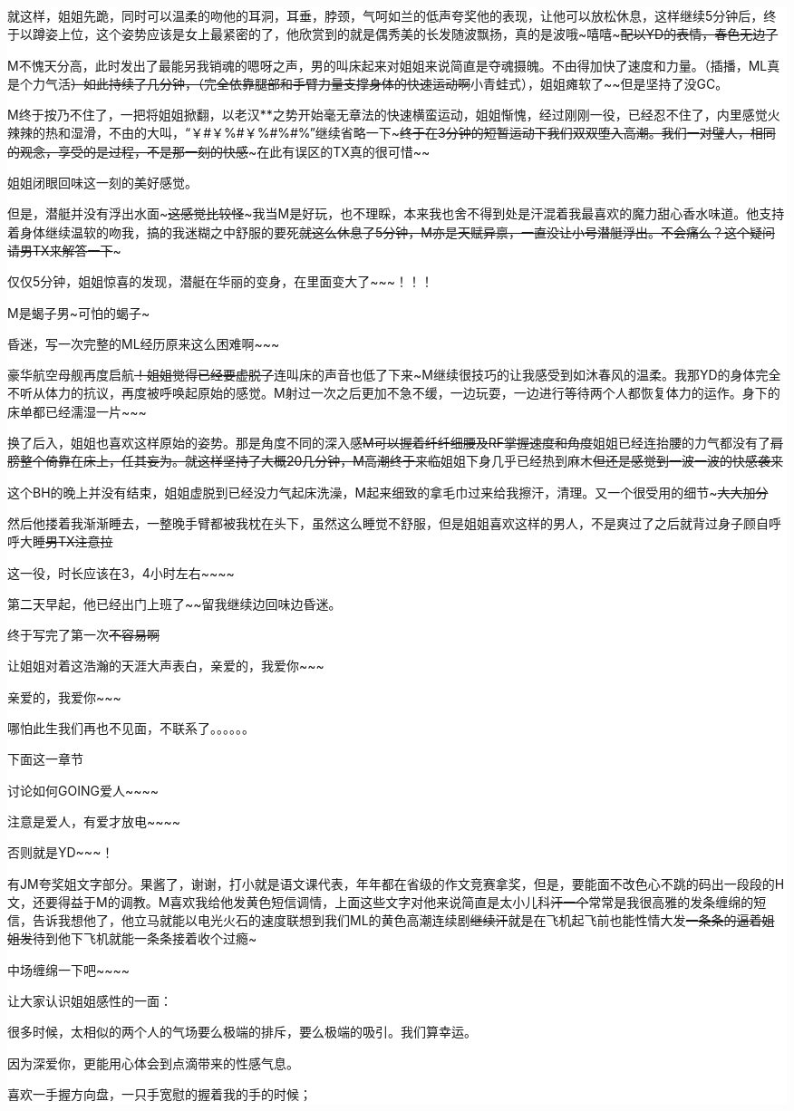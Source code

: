 就这样，姐姐先跪，同时可以温柔的吻他的耳洞，耳垂，脖颈，气呵如兰的低声夸奖他的表现，让他可以放松休息，这样继续5分钟后，终于以蹲姿上位，这个姿势应该是女上最紧密的了，他欣赏到的就是偶秀美的长发随波飘扬，真的是波哦~嘻嘻~~~配以YD的表情，春色无边了~~

M不愧天分高，此时发出了最能另我销魂的嗯呀之声，男的叫床起来对姐姐来说简直是夺魂摄魄。不由得加快了速度和力量。（插播，ML真是个力气活~~）如此持续了几分钟，（完全依靠腿部和手臂力量支撑身体的快速运动啊~~小青蛙式），姐姐瘫软了~~但是坚持了没GC。

M终于按乃不住了，一把将姐姐掀翻，以老汉\*\*之势开始毫无章法的快速横蛮运动，姐姐惭愧，经过刚刚一役，已经忍不住了，内里感觉火辣辣的热和湿滑，不由的大叫，“￥\#￥%\#￥%\#%\#%”继续省略一下~~~终于在3分钟的短暂运动下我们双双堕入高潮。我们一对璧人，相同的观念，享受的是过程，不是那一刻的快感~~~在此有误区的TX真的很可惜~~

姐姐闭眼回味这一刻的美好感觉。

但是，潜艇并没有浮出水面~~~这感觉比较怪~~~我当M是好玩，也不理睬，本来我也舍不得到处是汗混着我最喜欢的魔力甜心香水味道。他支持着身体继续温软的吻我，搞的我迷糊之中舒服的要死~~就这么休息了5分钟，M亦是天赋异禀，一直没让小号潜艇浮出。不会痛么？这个疑问请男TX来解答一下~~~

仅仅5分钟，姐姐惊喜的发现，潜艇在华丽的变身，在里面变大了~~~！！！

M是蝎子男~可怕的蝎子~

昏迷，写一次完整的ML经历原来这么困难啊~~~

豪华航空母舰再度启航~~！姐姐觉得已经要虚脱了~~连叫床的声音也低了下来~M继续很技巧的让我感受到如沐春风的温柔。我那YD的身体完全不听从体力的抗议，再度被呼唤起原始的感觉。M射过一次之后更加不急不缓，一边玩耍，一边进行等待两个人都恢复体力的运作。身下的床单都已经濡湿一片~~~

换了后入，姐姐也喜欢这样原始的姿势。那是角度不同的深入感~~M可以握着纤纤细腰及RF掌握速度和角度~~姐姐已经连抬腰的力气都没有了~~肩膀整个倚靠在床上，任其妄为。就这样坚持了大概20几分钟，M高潮终于来临~~姐姐下身几乎已经热到麻木~~但还是感觉到一波一波的快感袭来~~

这个BH的晚上并没有结束，姐姐虚脱到已经没力气起床洗澡，M起来细致的拿毛巾过来给我擦汗，清理。又一个很受用的细节~~~大大加分~~

然后他搂着我渐渐睡去，一整晚手臂都被我枕在头下，虽然这么睡觉不舒服，但是姐姐喜欢这样的男人，不是爽过了之后就背过身子顾自呼呼大睡~~男TX注意拉~~

这一役，时长应该在3，4小时左右~~~~

第二天早起，他已经出门上班了~~留我继续边回味边昏迷。

终于写完了第一次~~不容易啊~~

让姐姐对着这浩瀚的天涯大声表白，亲爱的，我爱你~~~

亲爱的，我爱你~~~

哪怕此生我们再也不见面，不联系了。。。。。。

下面这一章节

讨论如何GOING爱人~~~~

注意是爱人，有爱才放电~~~~

否则就是YD~~~！

有JM夸奖姐文字部分。果酱了，谢谢，打小就是语文课代表，年年都在省级的作文竞赛拿奖，但是，要能面不改色心不跳的码出一段段的H文，还要得益于M的调教。M喜欢我给他发黄色短信调情，上面这些文字对他来说简直是太小儿科~~汗一个~~常常是我很高雅的发条缠绵的短信，告诉我想他了，他立马就能以电光火石的速度联想到我们ML的黄色高潮连续剧~~继续汗~~就是在飞机起飞前也能性情大发~~一条条的逼着姐姐发~~待到他下飞机就能一条条接着收个过瘾~

中场缠绵一下吧~~~~

让大家认识姐姐感性的一面：

很多时候，太相似的两个人的气场要么极端的排斥，要么极端的吸引。我们算幸运。

因为深爱你，更能用心体会到点滴带来的性感气息。

喜欢一手握方向盘，一只手宽慰的握着我的手的时候；
